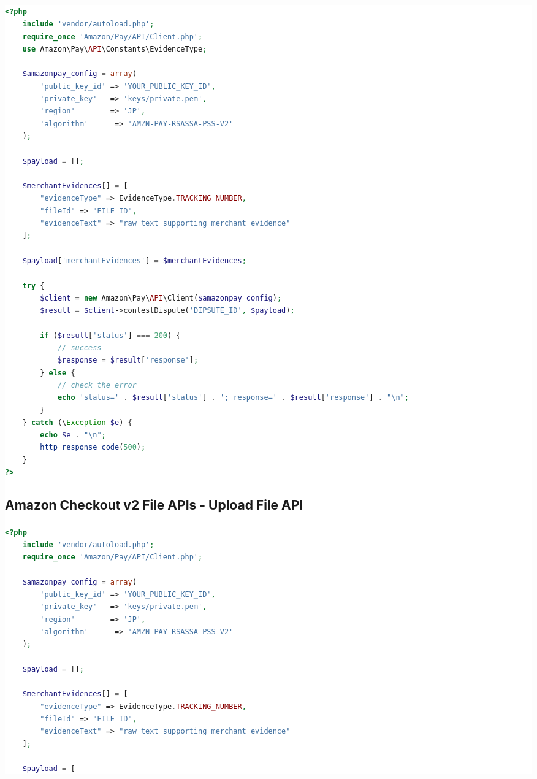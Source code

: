 ```php
<?php
    include 'vendor/autoload.php';
    require_once 'Amazon/Pay/API/Client.php';
    use Amazon\Pay\API\Constants\EvidenceType;

    $amazonpay_config = array(
        'public_key_id' => 'YOUR_PUBLIC_KEY_ID',
        'private_key'   => 'keys/private.pem',
        'region'        => 'JP',
        'algorithm'      => 'AMZN-PAY-RSASSA-PSS-V2'
    );

    $payload = [];

    $merchantEvidences[] = [
        "evidenceType" => EvidenceType.TRACKING_NUMBER,
        "fileId" => "FILE_ID",
        "evidenceText" => "raw text supporting merchant evidence"
    ];

    $payload['merchantEvidences'] = $merchantEvidences;

    try {
        $client = new Amazon\Pay\API\Client($amazonpay_config);
        $result = $client->contestDispute('DIPSUTE_ID', $payload);
    
        if ($result['status'] === 200) {
            // success
            $response = $result['response'];
        } else {
            // check the error
            echo 'status=' . $result['status'] . '; response=' . $result['response'] . "\n";
        }
    } catch (\Exception $e) {
        echo $e . "\n";
        http_response_code(500);
    }
?>
```

## Amazon Checkout v2 File APIs - Upload File API

```php
<?php
    include 'vendor/autoload.php';
    require_once 'Amazon/Pay/API/Client.php';

    $amazonpay_config = array(
        'public_key_id' => 'YOUR_PUBLIC_KEY_ID',
        'private_key'   => 'keys/private.pem',
        'region'        => 'JP',
        'algorithm'      => 'AMZN-PAY-RSASSA-PSS-V2'
    );

    $payload = [];

    $merchantEvidences[] = [
        "evidenceType" => EvidenceType.TRACKING_NUMBER,
        "fileId" => "FILE_ID",
        "evidenceText" => "raw text supporting merchant evidence"
    ];

    $payload = [
```